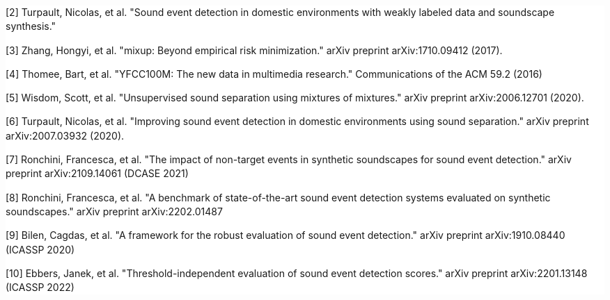 [2] Turpault, Nicolas, et al. "Sound event detection in domestic environments with weakly labeled data and soundscape synthesis."

[3] Zhang, Hongyi, et al. "mixup: Beyond empirical risk minimization." arXiv preprint arXiv:1710.09412 (2017).

[4] Thomee, Bart, et al. "YFCC100M: The new data in multimedia research." Communications of the ACM 59.2 (2016)

[5] Wisdom, Scott, et al. "Unsupervised sound separation using mixtures of mixtures." arXiv preprint arXiv:2006.12701 (2020).

[6] Turpault, Nicolas, et al. "Improving sound event detection in domestic environments using sound separation." arXiv preprint arXiv:2007.03932 (2020).

[7] Ronchini, Francesca, et al. "The impact of non-target events in synthetic soundscapes for sound event detection." arXiv preprint arXiv:2109.14061 (DCASE 2021)

[8] Ronchini, Francesca, et al. "A benchmark of state-of-the-art sound event detection systems evaluated on synthetic soundscapes." arXiv preprint arXiv:2202.01487

[9] Bilen, Cagdas, et al. "A framework for the robust evaluation of sound event detection." arXiv preprint arXiv:1910.08440 (ICASSP 2020)

[10] Ebbers, Janek, et al. "Threshold-independent evaluation of sound event detection scores." arXiv preprint arXiv:2201.13148 (ICASSP 2022)


[audioset]: https://research.google.com/audioset/
[dcase22_webpage]: https://dcase.community/challenge2022/task-sound-event-detection-in-domestic-environments
[dcase_22_repo]: https://github.com/DCASE-REPO/DESED_task/tree/master/recipes/dcase2022_task4_baseline
[dcase_22_dataset]: https://dcase.community/challenge2022/task-sound-event-detection-in-domestic-environments#audio-dataset
[desed]: https://github.com/turpaultn/DESED
[fuss_git]: https://github.com/google-research/sound-separation/tree/master/datasets/fuss
[fsd50k]: https://zenodo.org/record/4060432
[zenodo_pretrained_models]: https://zenodo.org/record/7759146
[zenodo_pretrained_audioset_models]: https://zenodo.org/record/6447197
[zenodo_pretrained_ast_embedding_model]: https://zenodo.org/record/6539466
[google_sourcesep_repo]: https://github.com/google-research/sound-separation/tree/master/datasets/yfcc100m
[sdk_installation_instructions]: https://cloud.google.com/sdk/docs/install
[zenodo_evaluation_dataset]: https://zenodo.org/record/4892545#.YMHH_DYzadY
[scaper]: https://github.com/justinsalamon/scaper
[sed_baseline]: https://github.com/DCASE-REPO/DESED_task/tree/master/recipes/dcase2022_task4_baseline#sed-baseline
[THOP: PyTorch-OpCounter]: https://github.com/Lyken17/pytorch-OpCounter
[psds_eval]: https://pypi.org/project/psds-eval/
[sed_scores_eval]: https://github.com/fgnt/sed_scores_eval